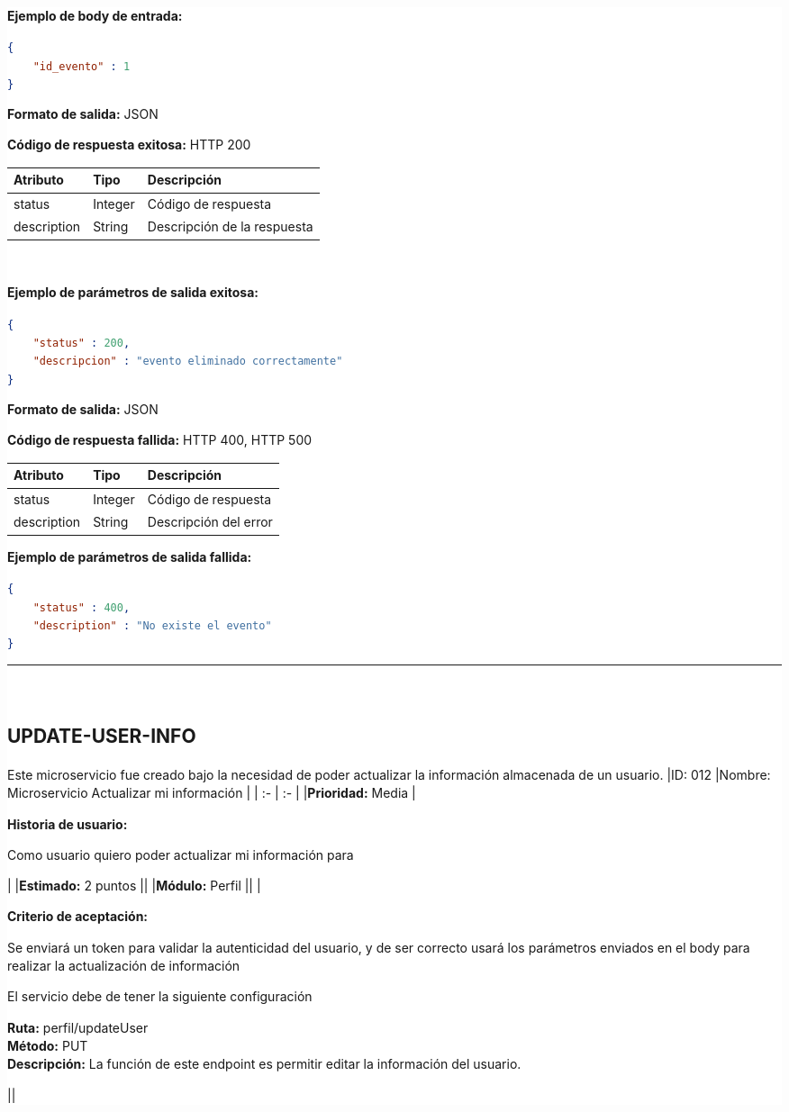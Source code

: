 
**Ejemplo de body de entrada:**
```json
{
    "id_evento" : 1
}
```
**Formato de salida:** JSON

**Código de respuesta exitosa:** HTTP 200

|**Atributo**|**Tipo**|**Descripción**|
| :-         | :-     | :-            |
| status | Integer | Código de respuesta |
| description | String | Descripción de la respuesta |
<br>

**Ejemplo de parámetros de salida exitosa:**

```json
{
	"status" : 200,
    "descripcion" : "evento eliminado correctamente"
}
```

**Formato de salida:** JSON

**Código de respuesta fallida:** HTTP 400, HTTP 500

|**Atributo**|**Tipo**|**Descripción**|
| :- | :- | :- |
| status | Integer | Código de respuesta |
| description | String | Descripción del error |

**Ejemplo de parámetros de salida fallida:**

```json
{
	"status" : 400,
	"description" : "No existe el evento"
}
```
---
<br>

## **UPDATE-USER-INFO**

Este microservicio fue creado bajo la necesidad de poder actualizar la información almacenada de un usuario.
|ID: 012                |Nombre:  Microservicio Actualizar mi información                                                |
| :-                    | :-                                                                                             |
|**Prioridad:** Media   | <p>**Historia de usuario:**</p> <p>Como usuario quiero poder actualizar mi información para</p>|
|**Estimado:** 2 puntos                                                                                                 ||
|**Módulo:** Perfil                                                                                                     ||
|<p>**Criterio de aceptación:**</p><p>Se enviará un token para validar la autenticidad del usuario, y de ser correcto usará los
parámetros enviados en el body para realizar la actualización de información</p><p>El servicio debe de tener la siguiente configuración</p><p>**Ruta:** perfil/updateUser<br> **Método:** PUT<br> **Descripción:** La función de este endpoint es permitir editar la información del usuario.</p>||
